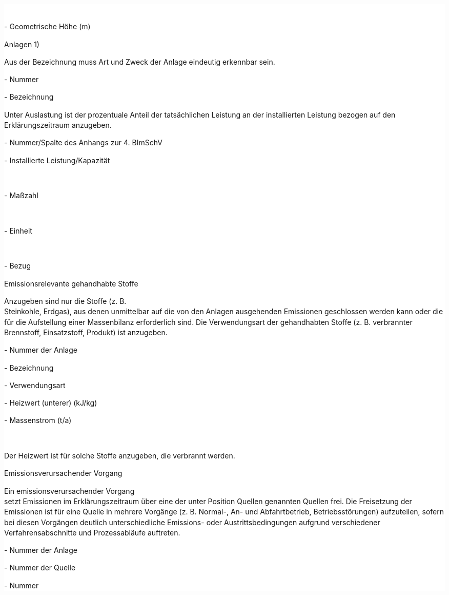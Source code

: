  

\- Geometrische Höhe (m)

Anlagen 1)

Aus der Bezeichnung muss Art und Zweck der Anlage eindeutig erkennbar sein.

\- Nummer

\- Bezeichnung

Unter Auslastung ist der prozentuale Anteil der tatsächlichen Leistung an der installierten Leistung bezogen auf den Erklärungszeitraum anzugeben.

\- Nummer/Spalte des Anhangs zur 4. BImSchV

\- Installierte Leistung/Kapazität

 

\- Maßzahl

 

\- Einheit

 

\- Bezug

Emissionsrelevante gehandhabte Stoffe

Anzugeben sind nur die Stoffe (z. B.  
Steinkohle, Erdgas), aus denen unmittelbar auf die von den Anlagen ausgehenden Emissionen geschlossen werden kann oder die für die Aufstellung einer Massenbilanz erforderlich sind. Die Verwendungsart der gehandhabten Stoffe (z. B. verbrannter Brennstoff, Einsatzstoff, Produkt) ist anzugeben.

\- Nummer der Anlage

\- Bezeichnung

\- Verwendungsart

\- Heizwert (unterer) (kJ/kg)

\- Massenstrom (t/a)

 

Der Heizwert ist für solche Stoffe anzugeben, die verbrannt werden.

Emissionsverursachender Vorgang

Ein emissionsverursachender Vorgang  
setzt Emissionen im Erklärungszeitraum über eine der unter Position Quellen genannten Quellen frei. Die Freisetzung der Emissionen ist für eine Quelle in mehrere Vorgänge (z. B. Normal-, An- und Abfahrtbetrieb, Betriebsstörungen) aufzuteilen, sofern bei diesen Vorgängen deutlich unterschiedliche Emissions- oder Austrittsbedingungen aufgrund verschiedener Verfahrensabschnitte und Prozessabläufe auftreten.

\- Nummer der Anlage

\- Nummer der Quelle

\- Nummer
